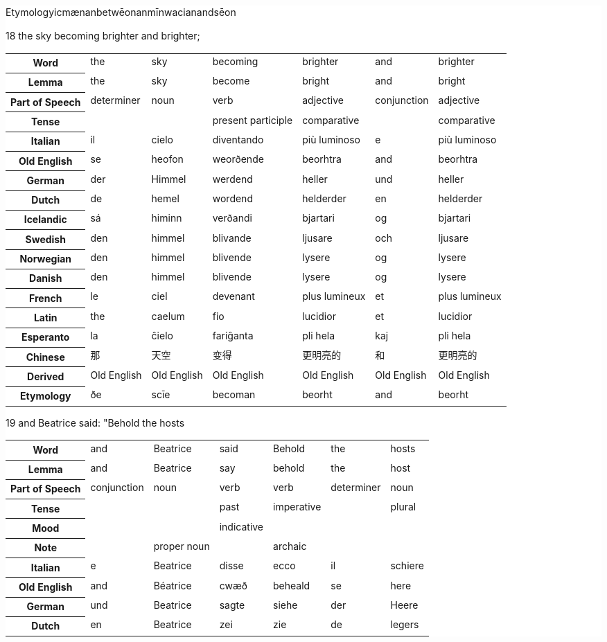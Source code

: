 <tr><th>Etymology</th><td>ic</td><td>mænan</td><td>betwēonan</td><td>mīn</td><td>wacian</td><td>and</td><td>sēon</td></tr>
</table>

18 the sky becoming brighter and brighter;

<table>
<tr><th>Word</th><td>the</td><td>sky</td><td>becoming</td><td>brighter</td><td>and</td><td>brighter</td></tr>
<tr><th>Lemma</th><td>the</td><td>sky</td><td>become</td><td>bright</td><td>and</td><td>bright</td></tr>
<tr><th>Part of Speech</th><td>determiner</td><td>noun</td><td>verb</td><td>adjective</td><td>conjunction</td><td>adjective</td></tr>
<tr><th>Tense</th><td></td><td></td><td>present participle</td><td>comparative</td><td></td><td>comparative</td></tr>
<tr><th>Italian</th><td>il</td><td>cielo</td><td>diventando</td><td>più luminoso</td><td>e</td><td>più luminoso</td></tr>
<tr><th>Old English</th><td>se</td><td>heofon</td><td>weorðende</td><td>beorhtra</td><td>and</td><td>beorhtra</td></tr>
<tr><th>German</th><td>der</td><td>Himmel</td><td>werdend</td><td>heller</td><td>und</td><td>heller</td></tr>
<tr><th>Dutch</th><td>de</td><td>hemel</td><td>wordend</td><td>helderder</td><td>en</td><td>helderder</td></tr>
<tr><th>Icelandic</th><td>sá</td><td>himinn</td><td>verðandi</td><td>bjartari</td><td>og</td><td>bjartari</td></tr>
<tr><th>Swedish</th><td>den</td><td>himmel</td><td>blivande</td><td>ljusare</td><td>och</td><td>ljusare</td></tr>
<tr><th>Norwegian</th><td>den</td><td>himmel</td><td>blivende</td><td>lysere</td><td>og</td><td>lysere</td></tr>
<tr><th>Danish</th><td>den</td><td>himmel</td><td>blivende</td><td>lysere</td><td>og</td><td>lysere</td></tr>
<tr><th>French</th><td>le</td><td>ciel</td><td>devenant</td><td>plus lumineux</td><td>et</td><td>plus lumineux</td></tr>
<tr><th>Latin</th><td>the</td><td>caelum</td><td>fio</td><td>lucidior</td><td>et</td><td>lucidior</td></tr>
<tr><th>Esperanto</th><td>la</td><td>ĉielo</td><td>fariĝanta</td><td>pli hela</td><td>kaj</td><td>pli hela</td></tr>
<tr><th>Chinese</th><td>那</td><td>天空</td><td>变得</td><td>更明亮的</td><td>和</td><td>更明亮的</td></tr>
<tr><th>Derived</th><td>Old English</td><td>Old English</td><td>Old English</td><td>Old English</td><td>Old English</td><td>Old English</td></tr>
<tr><th>Etymology</th><td>ðe</td><td>scīe</td><td>becoman</td><td>beorht</td><td>and</td><td>beorht</td></tr>
</table>

19 and Beatrice said: "Behold the hosts

<table>
<tr><th>Word</th><td>and</td><td>Beatrice</td><td>said</td><td>Behold</td><td>the</td><td>hosts</td></tr>
<tr><th>Lemma</th><td>and</td><td>Beatrice</td><td>say</td><td>behold</td><td>the</td><td>host</td></tr>
<tr><th>Part of Speech</th><td>conjunction</td><td>noun</td><td>verb</td><td>verb</td><td>determiner</td><td>noun</td></tr>
<tr><th>Tense</th><td></td><td></td><td>past</td><td>imperative</td><td></td><td>plural</td></tr>
<tr><th>Mood</th><td></td><td></td><td>indicative</td><td></td><td></td><td></td></tr>
<tr><th>Note</th><td></td><td>proper noun</td><td></td><td>archaic</td><td></td><td></td></tr>
<tr><th>Italian</th><td>e</td><td>Beatrice</td><td>disse</td><td>ecco</td><td>il</td><td>schiere</td></tr>
<tr><th>Old English</th><td>and</td><td>Béatrice</td><td>cwæð</td><td>beheald</td><td>se</td><td>here</td></tr>
<tr><th>German</th><td>und</td><td>Beatrice</td><td>sagte</td><td>siehe</td><td>der</td><td>Heere</td></tr>
<tr><th>Dutch</th><td>en</td><td>Beatrice</td><td>zei</td><td>zie</td><td>de</td><td>legers</td></tr>